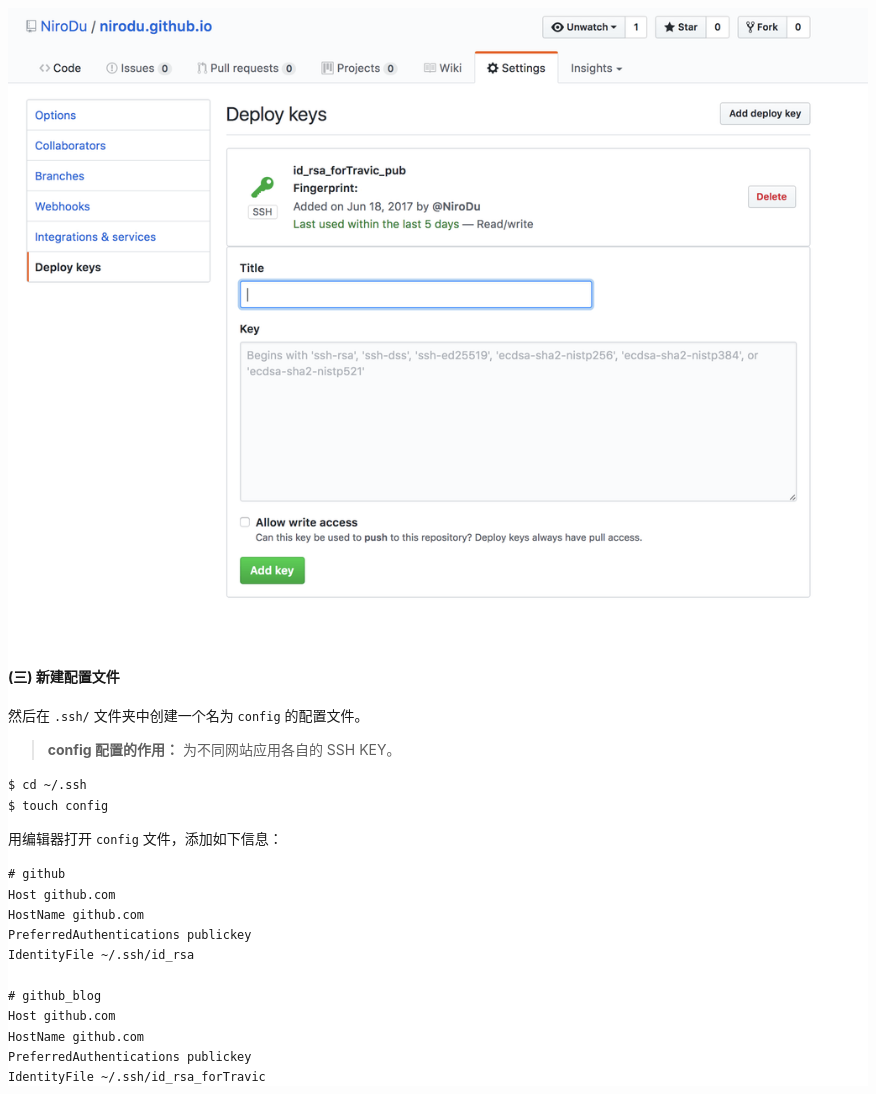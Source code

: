 ![Deploy keys](/img/Travis/deploy_keys.png)

<br>

#### (三) 新建配置文件
然后在 `.ssh/` 文件夹中创建一个名为 `config` 的配置文件。

> **config 配置的作用：**
为不同网站应用各自的 SSH KEY。

```BASH
$ cd ~/.ssh
$ touch config
```
用编辑器打开 `config` 文件，添加如下信息：

```
# github
Host github.com
HostName github.com
PreferredAuthentications publickey
IdentityFile ~/.ssh/id_rsa

# github_blog
Host github.com
HostName github.com
PreferredAuthentications publickey
IdentityFile ~/.ssh/id_rsa_forTravic
```

